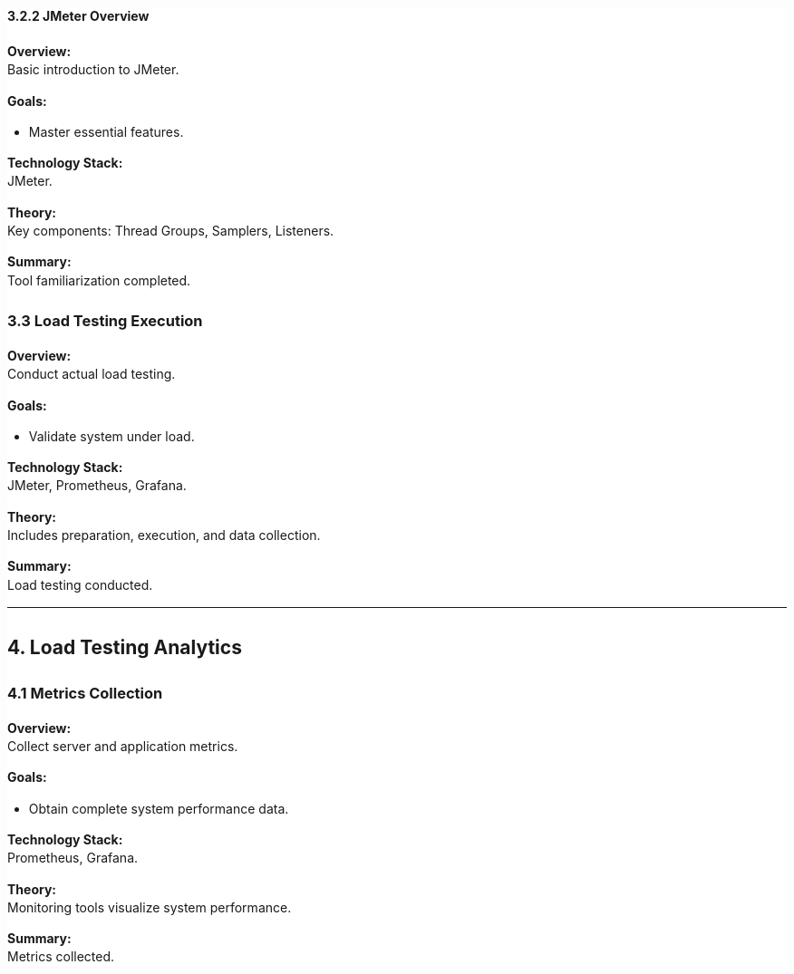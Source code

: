 #### 3.2.2 JMeter Overview

**Overview:**  
Basic introduction to JMeter.

**Goals:**

- Master essential features.

**Technology Stack:**  
JMeter.

**Theory:**  
Key components: Thread Groups, Samplers, Listeners.

**Summary:**  
Tool familiarization completed.

### 3.3 Load Testing Execution

**Overview:**  
Conduct actual load testing.

**Goals:**

- Validate system under load.

**Technology Stack:**  
JMeter, Prometheus, Grafana.

**Theory:**  
Includes preparation, execution, and data collection.

**Summary:**  
Load testing conducted.

---

## 4. Load Testing Analytics

### 4.1 Metrics Collection

**Overview:**  
Collect server and application metrics.

**Goals:**

- Obtain complete system performance data.

**Technology Stack:**  
Prometheus, Grafana.

**Theory:**  
Monitoring tools visualize system performance.

**Summary:**  
Metrics collected.
